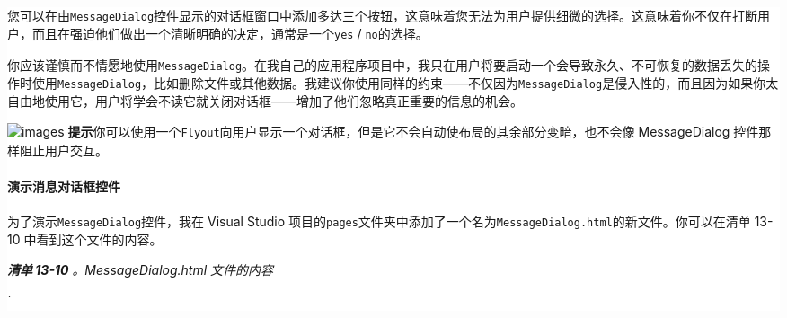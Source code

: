您可以在由`MessageDialog`控件显示的对话框窗口中添加多达三个按钮，这意味着您无法为用户提供细微的选择。这意味着你不仅在打断用户，而且在强迫他们做出一个清晰明确的决定，通常是一个`yes` / `no`的选择。

你应该谨慎而不情愿地使用`MessageDialog`。在我自己的应用程序项目中，我只在用户将要启动一个会导致永久、不可恢复的数据丢失的操作时使用`MessageDialog`，比如删除文件或其他数据。我建议你使用同样的约束——不仅因为`MessageDialog`是侵入性的，而且因为如果你太自由地使用它，用户将学会不读它就关闭对话框——增加了他们忽略真正重要的信息的机会。

![images](images/square.jpg) **提示**你可以使用一个`Flyout`向用户显示一个对话框，但是它不会自动使布局的其余部分变暗，也不会像 MessageDialog 控件那样阻止用户交互。

#### 演示消息对话框控件

为了演示`MessageDialog`控件，我在 Visual Studio 项目的`pages`文件夹中添加了一个名为`MessageDialog.html`的新文件。你可以在清单 13-10 中看到这个文件的内容。

***清单 13-10** 。MessageDialog.html 文件的内容*

`<!DOCTYPE html>
<html>
<head>
<title></title>
<style> #showButton {font-size: 20pt}
</style>
<script>
**    var winpop = Windows.UI.Popups;**

    var loremipsum = "Lorem ipsum dolor sit amet, consectetur adipisicing elit, "
        + "sed do eiusmod tempor incididunt ut labore et dolore magna aliqua. "
        + "Ut enim ad minim veniam, quis nostrud exercitation ullamco laboris "` `        + "nisi ut aliquip ex ea commodo consequat. Duis aute irure dolor in "
        + "reprehenderit in voluptate velit esse cillum dolore eu fugiat nulla "
        + "pariatur. Excepteur sint occaecat cupidatat non proident, sunt in "
        + " culpa qui officia deserunt mollit anim id est laborum.";

    WinJS.UI.Pages.define("/pages/MessageDialog.html", {
        ready: function () {

            var proxyObject = WinJS.Binding.as({
                delay: false,
                title: true,
                addcommands: true,
            });

            Templates.createControls(rightPanel, showButton, "`messagedialog`",
                proxyObject).then(function () {

                showButton.addEventListener("click", function (e) {

**                    var md = new winpop.MessageDialog(loremipsum);**
                    if (proxyObject.title) {
                        md.title = "Caution";
                    }
                    if (proxyObject.delay) {
                        md.options
                            = winpop.MessageDialogOptions.acceptUserInputAfterDelay;
                    }

                    if (proxyObject.addcommands) {
                        ["Yes", "No", "Help"].forEach(function (text) {
                            md.commands.append(new winpop.UICommand(text));
                        });
                        md.defaultCommandIndex = 0;
                        md.cancelCommandIndex = 1;
                    }
